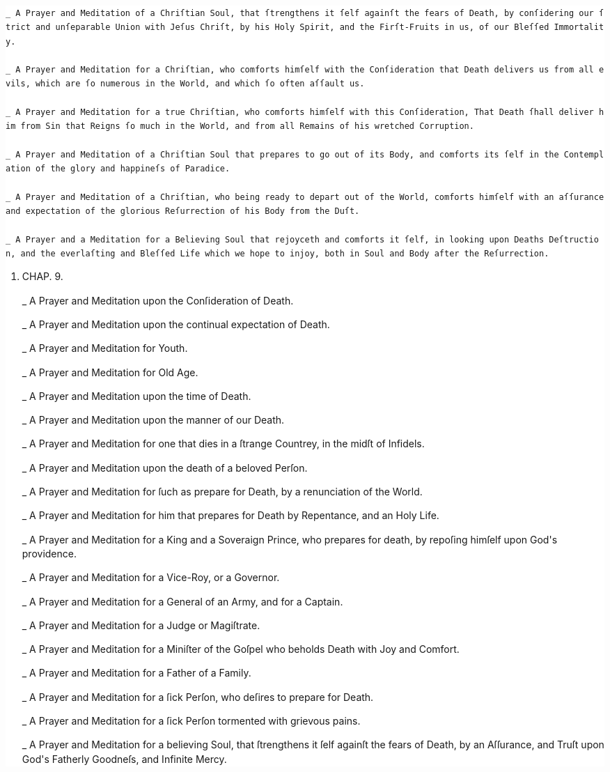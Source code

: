     _ A Prayer and Meditation of a Chriſtian Soul, that ſtrengthens it ſelf againſt the fears of Death, by conſidering our ſtrict and unſeparable Union with Jeſus Chriſt, by his Holy Spirit, and the Firſt-Fruits in us, of our Bleſſed Immortality.

    _ A Prayer and Meditation for a Chriſtian, who comforts himſelf with the Conſideration that Death delivers us from all evils, which are ſo numerous in the World, and which ſo often aſſault us.

    _ A Prayer and Meditation for a true Chriſtian, who comforts himſelf with this Conſideration, That Death ſhall deliver him from Sin that Reigns ſo much in the World, and from all Remains of his wretched Corruption.

    _ A Prayer and Meditation of a Chriſtian Soul that prepares to go out of its Body, and comforts its ſelf in the Contemplation of the glory and happineſs of Paradice.

    _ A Prayer and Meditation of a Chriſtian, who being ready to depart out of the World, comforts himſelf with an aſſurance and expectation of the glorious Reſurrection of his Body from the Duſt.

    _ A Prayer and a Meditation for a Believing Soul that rejoyceth and comforts it ſelf, in looking upon Deaths Deſtruction, and the everlaſting and Bleſſed Life which we hope to injoy, both in Soul and Body after the Reſurrection.

1. CHAP. 9. 

    _ A Prayer and Meditation upon the Conſideration of Death.

    _ A Prayer and Meditation upon the continual expectation of Death.

    _ A Prayer and Meditation for Youth.

    _ A Prayer and Meditation for Old Age.

    _ A Prayer and Meditation upon the time of Death.

    _ A Prayer and Meditation upon the manner of our Death.

    _ A Prayer and Meditation for one that dies in a ſtrange Countrey, in the midſt of Infidels.

    _ A Prayer and Meditation upon the death of a beloved Perſon.

    _ A Prayer and Meditation for ſuch as prepare for Death, by a renunciation of the World.

    _ A Prayer and Meditation for him that prepares for Death by Repentance, and an Holy Life.

    _ A Prayer and Meditation for a King and a Soveraign Prince, who prepares for death, by repoſing himſelf upon God's providence.

    _ A Prayer and Meditation for a Vice-Roy, or a Governor.

    _ A Prayer and Meditation for a General of an Army, and for a Captain.

    _ A Prayer and Meditation for a Judge or Magiſtrate.

    _ A Prayer and Meditation for a Miniſter of the Goſpel who beholds Death with Joy and Comfort.

    _ A Prayer and Meditation for a Father of a Family.

    _ A Prayer and Meditation for a ſick Perſon, who deſires to prepare for Death.

    _ A Prayer and Meditation for a ſick Perſon tormented with grievous pains.

    _ A Prayer and Meditation for a believing Soul, that ſtrengthens it ſelf againſt the fears of Death, by an Aſſurance, and Truſt upon God's Fatherly Goodneſs, and Infinite Mercy.
